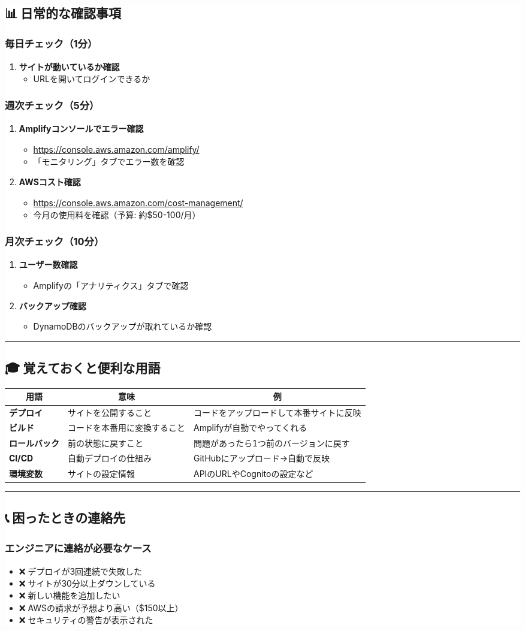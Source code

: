 ## 📊 日常的な確認事項

### 毎日チェック（1分）

1. **サイトが動いているか確認**
   - URLを開いてログインできるか

### 週次チェック（5分）

1. **Amplifyコンソールでエラー確認**
   - https://console.aws.amazon.com/amplify/
   - 「モニタリング」タブでエラー数を確認

2. **AWSコスト確認**
   - https://console.aws.amazon.com/cost-management/
   - 今月の使用料を確認（予算: 約$50-100/月）

### 月次チェック（10分）

1. **ユーザー数確認**
   - Amplifyの「アナリティクス」タブで確認

2. **バックアップ確認**
   - DynamoDBのバックアップが取れているか確認

---

## 🎓 覚えておくと便利な用語

| 用語 | 意味 | 例 |
|------|------|-----|
| **デプロイ** | サイトを公開すること | コードをアップロードして本番サイトに反映 |
| **ビルド** | コードを本番用に変換すること | Amplifyが自動でやってくれる |
| **ロールバック** | 前の状態に戻すこと | 問題があったら1つ前のバージョンに戻す |
| **CI/CD** | 自動デプロイの仕組み | GitHubにアップロード→自動で反映 |
| **環境変数** | サイトの設定情報 | APIのURLやCognitoの設定など |

---

## 📞 困ったときの連絡先

### エンジニアに連絡が必要なケース

- ❌ デプロイが3回連続で失敗した
- ❌ サイトが30分以上ダウンしている
- ❌ 新しい機能を追加したい
- ❌ AWSの請求が予想より高い（$150以上）
- ❌ セキュリティの警告が表示された

